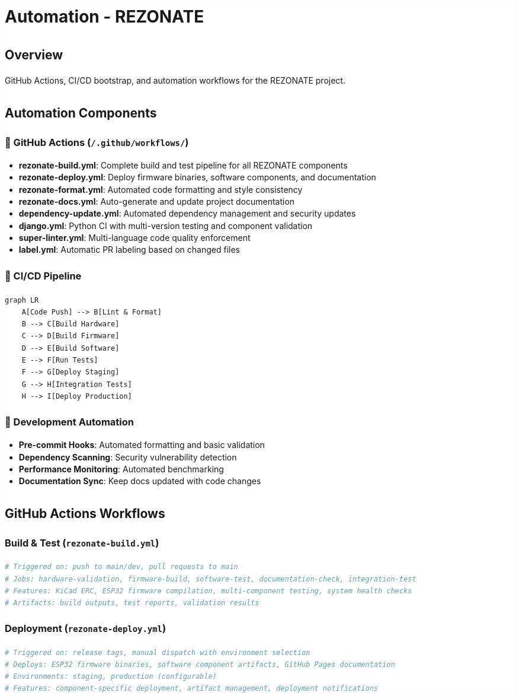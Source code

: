 # Automation - REZONATE

## Overview
GitHub Actions, CI/CD bootstrap, and automation workflows for the REZONATE project.

## Automation Components

### 🚀 GitHub Actions (`/.github/workflows/`)
- **rezonate-build.yml**: Complete build and test pipeline for all REZONATE components
- **rezonate-deploy.yml**: Deploy firmware binaries, software components, and documentation
- **rezonate-format.yml**: Automated code formatting and style consistency
- **rezonate-docs.yml**: Auto-generate and update project documentation
- **dependency-update.yml**: Automated dependency management and security updates
- **django.yml**: Python CI with multi-version testing and component validation
- **super-linter.yml**: Multi-language code quality enforcement
- **label.yml**: Automatic PR labeling based on changed files

### 🔄 CI/CD Pipeline
```mermaid
graph LR
    A[Code Push] --> B[Lint & Format]
    B --> C[Build Hardware]
    C --> D[Build Firmware]
    D --> E[Build Software]
    E --> F[Run Tests]
    F --> G[Deploy Staging]
    G --> H[Integration Tests]
    H --> I[Deploy Production]
```

### 🔧 Development Automation
- **Pre-commit Hooks**: Automated formatting and basic validation
- **Dependency Scanning**: Security vulnerability detection
- **Performance Monitoring**: Automated benchmarking
- **Documentation Sync**: Keep docs updated with code changes

## GitHub Actions Workflows

### Build & Test (`rezonate-build.yml`)
```yaml
# Triggered on: push to main/dev, pull requests to main
# Jobs: hardware-validation, firmware-build, software-test, documentation-check, integration-test
# Features: KiCad ERC, ESP32 firmware compilation, multi-component testing, system health checks
# Artifacts: build outputs, test reports, validation results
```

### Deployment (`rezonate-deploy.yml`)
```yaml
# Triggered on: release tags, manual dispatch with environment selection
# Deploys: ESP32 firmware binaries, software component artifacts, GitHub Pages documentation
# Environments: staging, production (configurable)
# Features: component-specific deployment, artifact management, deployment notifications
```
